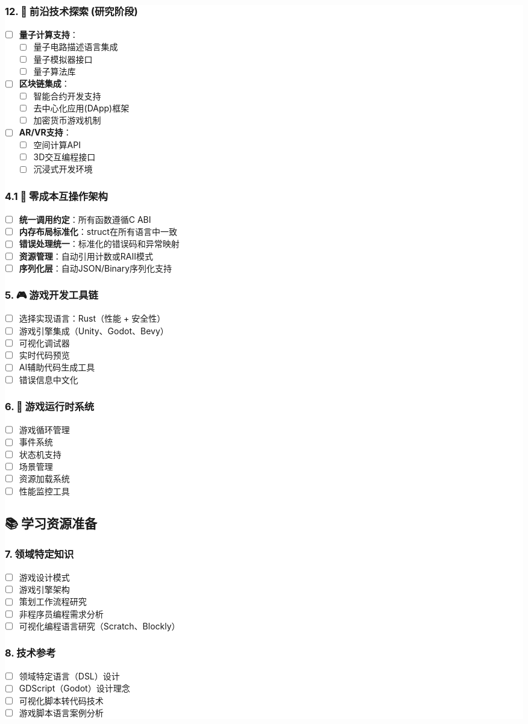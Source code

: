 ### 12. 🔬 前沿技术探索 (研究阶段)
- [ ] **量子计算支持**：
  - [ ] 量子电路描述语言集成
  - [ ] 量子模拟器接口
  - [ ] 量子算法库
- [ ] **区块链集成**：
  - [ ] 智能合约开发支持
  - [ ] 去中心化应用(DApp)框架
  - [ ] 加密货币游戏机制
- [ ] **AR/VR支持**：
  - [ ] 空间计算API
  - [ ] 3D交互编程接口
  - [ ] 沉浸式开发环境

### 4.1 🔗 零成本互操作架构
- [ ] **统一调用约定**：所有函数遵循C ABI
- [ ] **内存布局标准化**：struct在所有语言中一致
- [ ] **错误处理统一**：标准化的错误码和异常映射
- [ ] **资源管理**：自动引用计数或RAII模式
- [ ] **序列化层**：自动JSON/Binary序列化支持

### 5. 🎮 游戏开发工具链
- [ ] 选择实现语言：Rust（性能 + 安全性）
- [ ] 游戏引擎集成（Unity、Godot、Bevy）
- [ ] 可视化调试器
- [ ] 实时代码预览
- [ ] AI辅助代码生成工具
- [ ] 错误信息中文化

### 6. 🎯 游戏运行时系统
- [ ] 游戏循环管理
- [ ] 事件系统
- [ ] 状态机支持
- [ ] 场景管理
- [ ] 资源加载系统
- [ ] 性能监控工具

## 📚 学习资源准备

### 7. 领域特定知识
- [ ] 游戏设计模式
- [ ] 游戏引擎架构
- [ ] 策划工作流程研究
- [ ] 非程序员编程需求分析
- [ ] 可视化编程语言研究（Scratch、Blockly）

### 8. 技术参考
- [ ] 领域特定语言（DSL）设计
- [ ] GDScript（Godot）设计理念
- [ ] 可视化脚本转代码技术
- [ ] 游戏脚本语言案例分析
